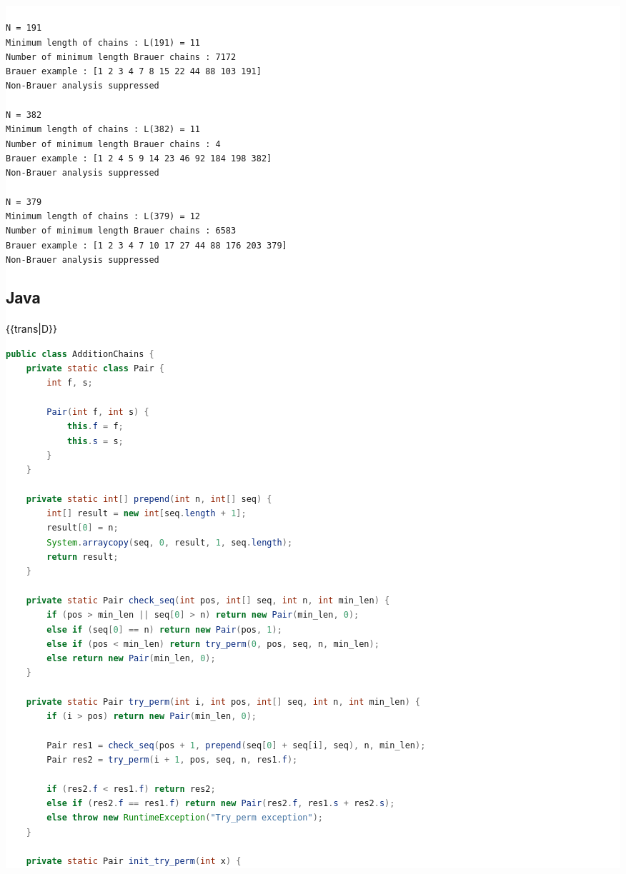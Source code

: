 ```txt

N = 191
Minimum length of chains : L(191) = 11
Number of minimum length Brauer chains : 7172
Brauer example : [1 2 3 4 7 8 15 22 44 88 103 191]
Non-Brauer analysis suppressed

N = 382
Minimum length of chains : L(382) = 11
Number of minimum length Brauer chains : 4
Brauer example : [1 2 4 5 9 14 23 46 92 184 198 382]
Non-Brauer analysis suppressed

N = 379
Minimum length of chains : L(379) = 12
Number of minimum length Brauer chains : 6583
Brauer example : [1 2 3 4 7 10 17 27 44 88 176 203 379]
Non-Brauer analysis suppressed

```



## Java

{{trans|D}}

```Java
public class AdditionChains {
    private static class Pair {
        int f, s;

        Pair(int f, int s) {
            this.f = f;
            this.s = s;
        }
    }

    private static int[] prepend(int n, int[] seq) {
        int[] result = new int[seq.length + 1];
        result[0] = n;
        System.arraycopy(seq, 0, result, 1, seq.length);
        return result;
    }

    private static Pair check_seq(int pos, int[] seq, int n, int min_len) {
        if (pos > min_len || seq[0] > n) return new Pair(min_len, 0);
        else if (seq[0] == n) return new Pair(pos, 1);
        else if (pos < min_len) return try_perm(0, pos, seq, n, min_len);
        else return new Pair(min_len, 0);
    }

    private static Pair try_perm(int i, int pos, int[] seq, int n, int min_len) {
        if (i > pos) return new Pair(min_len, 0);

        Pair res1 = check_seq(pos + 1, prepend(seq[0] + seq[i], seq), n, min_len);
        Pair res2 = try_perm(i + 1, pos, seq, n, res1.f);

        if (res2.f < res1.f) return res2;
        else if (res2.f == res1.f) return new Pair(res2.f, res1.s + res2.s);
        else throw new RuntimeException("Try_perm exception");
    }

    private static Pair init_try_perm(int x) {
```